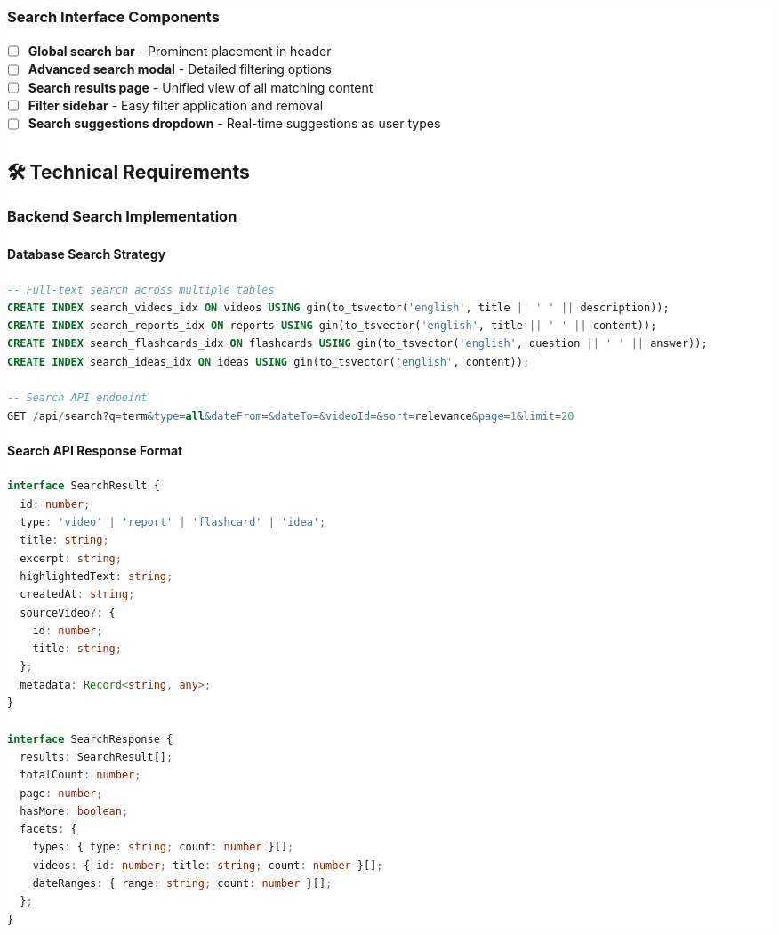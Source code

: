 ### Search Interface Components
- [ ] **Global search bar** - Prominent placement in header
- [ ] **Advanced search modal** - Detailed filtering options
- [ ] **Search results page** - Unified view of all matching content
- [ ] **Filter sidebar** - Easy filter application and removal
- [ ] **Search suggestions dropdown** - Real-time suggestions as user types

## 🛠️ Technical Requirements

### Backend Search Implementation

#### Database Search Strategy
```sql
-- Full-text search across multiple tables
CREATE INDEX search_videos_idx ON videos USING gin(to_tsvector('english', title || ' ' || description));
CREATE INDEX search_reports_idx ON reports USING gin(to_tsvector('english', title || ' ' || content));
CREATE INDEX search_flashcards_idx ON flashcards USING gin(to_tsvector('english', question || ' ' || answer));
CREATE INDEX search_ideas_idx ON ideas USING gin(to_tsvector('english', content));

-- Search API endpoint
GET /api/search?q=term&type=all&dateFrom=&dateTo=&videoId=&sort=relevance&page=1&limit=20
```

#### Search API Response Format
```typescript
interface SearchResult {
  id: number;
  type: 'video' | 'report' | 'flashcard' | 'idea';
  title: string;
  excerpt: string;
  highlightedText: string;
  createdAt: string;
  sourceVideo?: {
    id: number;
    title: string;
  };
  metadata: Record<string, any>;
}

interface SearchResponse {
  results: SearchResult[];
  totalCount: number;
  page: number;
  hasMore: boolean;
  facets: {
    types: { type: string; count: number }[];
    videos: { id: number; title: string; count: number }[];
    dateRanges: { range: string; count: number }[];
  };
}
```
